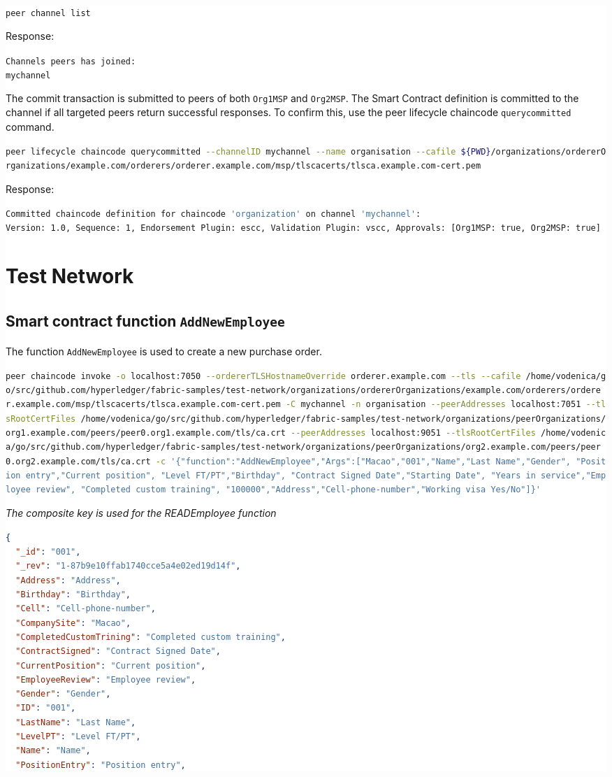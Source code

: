 ```bash
peer channel list
```

Response:

```bash
Channels peers has joined:
mychannel
```

The commit transaction is submitted to peers of both `Org1MSP` and `Org2MSP`. The Smart Contract definition is committed to the channel if all targeted peers return successful responses. To confirm this, use the peer lifecycle chaincode `querycommitted` command.

```bash
peer lifecycle chaincode querycommitted --channelID mychannel --name organisation --cafile ${PWD}/organizations/ordererOrganizations/example.com/orderers/orderer.example.com/msp/tlscacerts/tlsca.example.com-cert.pem
```

Response:

```bash
Committed chaincode definition for chaincode 'organization' on channel 'mychannel':
Version: 1.0, Sequence: 1, Endorsement Plugin: escc, Validation Plugin: vscc, Approvals: [Org1MSP: true, Org2MSP: true]
```
# Test Network

## Smart contract function `AddNewEmployee`

The function `AddNewEmployee` is used to create a new purchase order.

```bash
peer chaincode invoke -o localhost:7050 --ordererTLSHostnameOverride orderer.example.com --tls --cafile /home/vodenica/go/src/github.com/hyperledger/fabric-samples/test-network/organizations/ordererOrganizations/example.com/orderers/orderer.example.com/msp/tlscacerts/tlsca.example.com-cert.pem -C mychannel -n organisation --peerAddresses localhost:7051 --tlsRootCertFiles /home/vodenica/go/src/github.com/hyperledger/fabric-samples/test-network/organizations/peerOrganizations/org1.example.com/peers/peer0.org1.example.com/tls/ca.crt --peerAddresses localhost:9051 --tlsRootCertFiles /home/vodenica/go/src/github.com/hyperledger/fabric-samples/test-network/organizations/peerOrganizations/org2.example.com/peers/peer0.org2.example.com/tls/ca.crt -c '{"function":"AddNewEmployee","Args":["Macao","001","Name","Last Name","Gender", "Position entry","Current position", "Level FT/PT","Birthday", "Contract Signed Date","Starting Date", "Years in service","Employee review", "Completed custom training", "100000","Address","Cell-phone-number","Working visa Yes/No"]}'
```

_The composite key is _used for _the _READEmployee__ function__

```json
{
  "_id": "001",
  "_rev": "1-87b9e10ffab1740cce5a4e02ed19d14f",
  "Address": "Address",
  "Birthday": "Birthday",
  "Cell": "Cell-phone-number",
  "CompanySite": "Macao",
  "CompletedCustomTrining": "Completed custom training",
  "ContractSigned": "Contract Signed Date",
  "CurrentPosition": "Current position",
  "EmployeeReview": "Employee review",
  "Gender": "Gender",
  "ID": "001",
  "LastName": "Last Name",
  "LevelPT": "Level FT/PT",
  "Name": "Name",
  "PositionEntry": "Position entry",
```